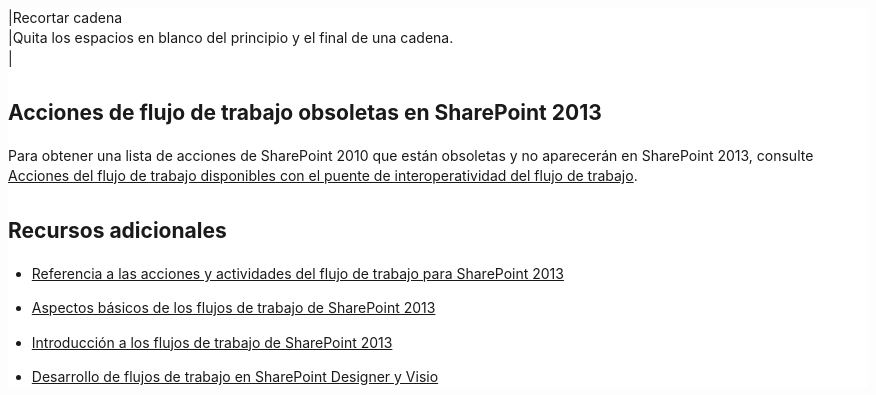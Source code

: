 |Recortar cadena  <br/> |Quita los espacios en blanco del principio y el final de una cadena.  <br/> |
   

## Acciones de flujo de trabajo obsoletas en SharePoint 2013
<a name="bkm_NotAvailable"> </a>

Para obtener una lista de acciones de SharePoint 2010 que están obsoletas y no aparecerán en SharePoint 2013, consulte  [Acciones del flujo de trabajo disponibles con el puente de interoperatividad del flujo de trabajo](workflow-actions-available-using-the-workflow-interop-bridge.md).
  
    
    

## Recursos adicionales
<a name="bkm_addlresource"> </a>


-  [Referencia a las acciones y actividades del flujo de trabajo para SharePoint 2013](workflow-actions-and-activities-reference-for-sharepoint-2013.md)
    
  
-  [Aspectos básicos de los flujos de trabajo de SharePoint 2013](sharepoint-2013-workflow-fundamentals.md)
    
  
-  [Introducción a los flujos de trabajo de SharePoint 2013](get-started-with-workflows-in-sharepoint-2013.md)
    
  
-  [Desarrollo de flujos de trabajo en SharePoint Designer y Visio](workflow-development-in-sharepoint-designer-and-visio.md)
    
  
